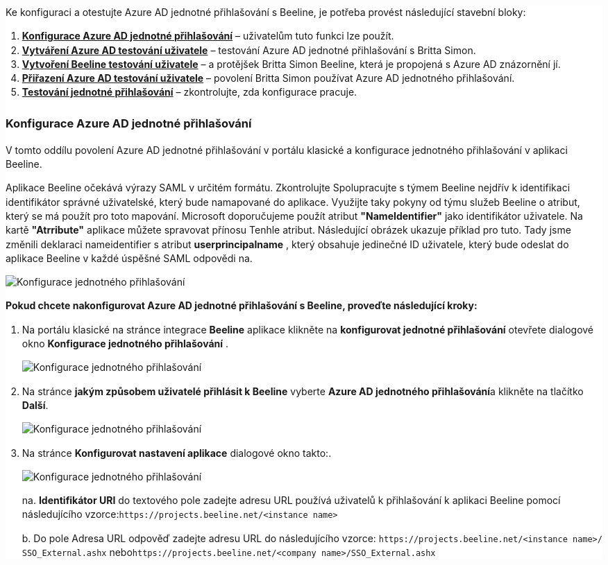Ke konfiguraci a otestujte Azure AD jednotné přihlašování s Beeline, je potřeba provést následující stavební bloky:

1. **[Konfigurace Azure AD jednotné přihlašování](#configuring-azure-ad-single-single-sign-on)** – uživatelům tuto funkci lze použít.
2. **[Vytváření Azure AD testování uživatele](#creating-an-azure-ad-test-user)** – testování Azure AD jednotné přihlašování s Britta Simon.
4. **[Vytvoření Beeline testování uživatele](#creating-an-beeline-test-user)** – a protějšek Britta Simon Beeline, která je propojená s Azure AD znázornění jí.
5. **[Přiřazení Azure AD testování uživatele](#assigning-the-azure-ad-test-user)** – povolení Britta Simon používat Azure AD jednotného přihlašování.
5. **[Testování jednotné přihlašování](#testing-single-sign-on)** – zkontrolujte, zda konfigurace pracuje.

### <a name="configuring-azure-ad-single-sign-on"></a>Konfigurace Azure AD jednotné přihlašování

V tomto oddílu povolení Azure AD jednotné přihlašování v portálu klasické a konfigurace jednotného přihlašování v aplikaci Beeline.

Aplikace Beeline očekává výrazy SAML v určitém formátu. Zkontrolujte Spolupracujte s týmem Beeline nejdřív k identifikaci identifikátor správné uživatelské, který bude namapované do aplikace. Využijte taky pokyny od týmu služeb Beeline o atribut, který se má použít pro toto mapování. Microsoft doporučujeme použít atribut **"NameIdentifier"** jako identifikátor uživatele. Na kartě **"Atrribute"** aplikace můžete spravovat přínosu Tenhle atribut. Následující obrázek ukazuje příklad pro tuto. Tady jsme změnili deklaraci nameidentifier s atribut **userprincipalname** , který obsahuje jedinečné ID uživatele, který bude odeslat do aplikace Beeline v každé úspěšné SAML odpovědi na.

![Konfigurace jednotného přihlašování](./media/active-directory-saas-beeline-tutorial/tutorial_beeline_07.png) 


**Pokud chcete nakonfigurovat Azure AD jednotné přihlašování s Beeline, proveďte následující kroky:**

1. Na portálu klasické na stránce integrace **Beeline** aplikace klikněte na **konfigurovat jednotné přihlašování** otevřete dialogové okno **Konfigurace jednotného přihlašování** .

     ![Konfigurace jednotného přihlašování][6] 

2. Na stránce **jakým způsobem uživatelé přihlásit k Beeline** vyberte **Azure AD jednotného přihlašování**a klikněte na tlačítko **Další**.
    
    ![Konfigurace jednotného přihlašování](./media/active-directory-saas-beeline-tutorial/tutorial_beeline_03.png) 

3. Na stránce **Konfigurovat nastavení aplikace** dialogové okno takto:.

    ![Konfigurace jednotného přihlašování](./media/active-directory-saas-beeline-tutorial/tutorial_beeline_04.png) 


    na. **Identifikátor URI** do textového pole zadejte adresu URL používá uživatelů k přihlašování k aplikaci Beeline pomocí následujícího vzorce:`https://projects.beeline.net/<instance name>`

    b. Do pole Adresa URL odpověď zadejte adresu URL do následujícího vzorce: `https://projects.beeline.net/<instance name>/SSO_External.ashx` nebo`https://projects.beeline.net/<company name>/SSO_External.ashx`


[1]: ./media/active-directory-saas-beeline-tutorial/tutorial_general_01.png
[2]: ./media/active-directory-saas-beeline-tutorial/tutorial_general_02.png
[3]: ./media/active-directory-saas-beeline-tutorial/tutorial_general_03.png
[4]: ./media/active-directory-saas-beeline-tutorial/tutorial_general_04.png
[6]: ./media/active-directory-saas-beeline-tutorial/tutorial_general_05.png
[10]: ./media/active-directory-saas-beeline-tutorial/tutorial_general_06.png
[11]: ./media/active-directory-saas-beeline-tutorial/tutorial_general_07.png
[20]: ./media/active-directory-saas-beeline-tutorial/tutorial_general_100.png
[200]: ./media/active-directory-saas-beeline-tutorial/tutorial_general_200.png
[201]: ./media/active-directory-saas-beeline-tutorial/tutorial_general_201.png
[203]: ./media/active-directory-saas-beeline-tutorial/tutorial_general_203.png
[204]: ./media/active-directory-saas-beeline-tutorial/tutorial_general_204.png
[205]: ./media/active-directory-saas-beeline-tutorial/tutorial_general_205.png